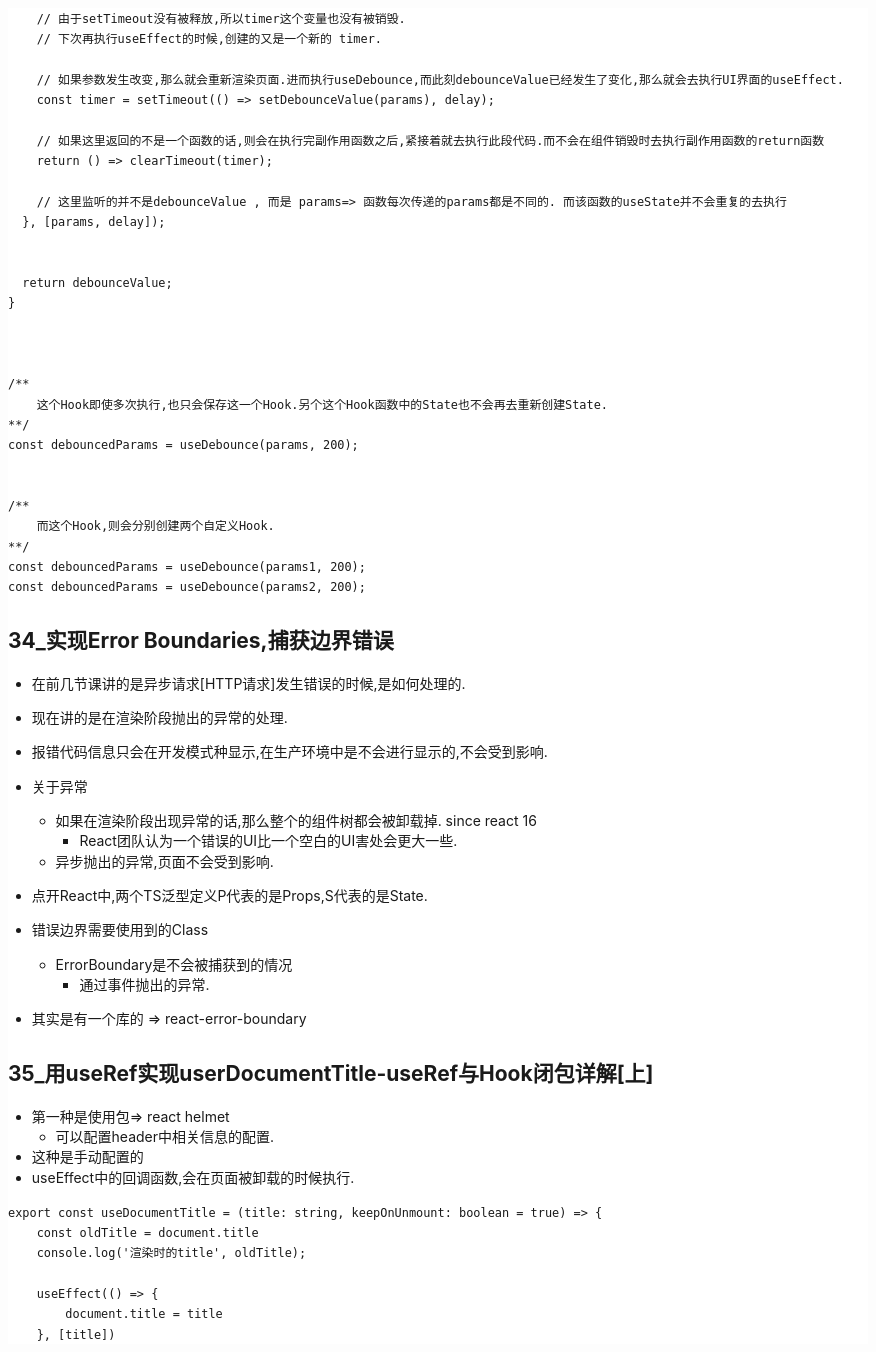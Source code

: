 ```
    // 由于setTimeout没有被释放,所以timer这个变量也没有被销毁.
    // 下次再执行useEffect的时候,创建的又是一个新的 timer.

    // 如果参数发生改变,那么就会重新渲染页面.进而执行useDebounce,而此刻debounceValue已经发生了变化,那么就会去执行UI界面的useEffect.
    const timer = setTimeout(() => setDebounceValue(params), delay);

    // 如果这里返回的不是一个函数的话,则会在执行完副作用函数之后,紧接着就去执行此段代码.而不会在组件销毁时去执行副作用函数的return函数
    return () => clearTimeout(timer);

    // 这里监听的并不是debounceValue , 而是 params=> 函数每次传递的params都是不同的. 而该函数的useState并不会重复的去执行
  }, [params, delay]);


  return debounceValue;
}



/**
    这个Hook即使多次执行,也只会保存这一个Hook.另个这个Hook函数中的State也不会再去重新创建State.
**/
const debouncedParams = useDebounce(params, 200);


/**
    而这个Hook,则会分别创建两个自定义Hook.
**/
const debouncedParams = useDebounce(params1, 200);
const debouncedParams = useDebounce(params2, 200);
```


## 34_实现Error Boundaries,捕获边界错误
- 在前几节课讲的是异步请求[HTTP请求]发生错误的时候,是如何处理的.

- 现在讲的是在渲染阶段抛出的异常的处理.

- 报错代码信息只会在开发模式种显示,在生产环境中是不会进行显示的,不会受到影响.

- 关于异常
    - 如果在渲染阶段出现异常的话,那么整个的组件树都会被卸载掉. since react 16
        - React团队认为一个错误的UI比一个空白的UI害处会更大一些.
    - 异步抛出的异常,页面不会受到影响.

- 点开React中,两个TS泛型定义P代表的是Props,S代表的是State.

- 错误边界需要使用到的Class
    - ErrorBoundary是不会被捕获到的情况
        - 通过事件抛出的异常.

- 其实是有一个库的 => react-error-boundary

## 35_用useRef实现userDocumentTitle-useRef与Hook闭包详解[上]
- 第一种是使用包=> react helmet
    - 可以配置header中相关信息的配置.
- 这种是手动配置的
- useEffect中的回调函数,会在页面被卸载的时候执行.
```
export const useDocumentTitle = (title: string, keepOnUnmount: boolean = true) => {
    const oldTitle = document.title
    console.log('渲染时的title', oldTitle);

    useEffect(() => {
        document.title = title
    }, [title])
```